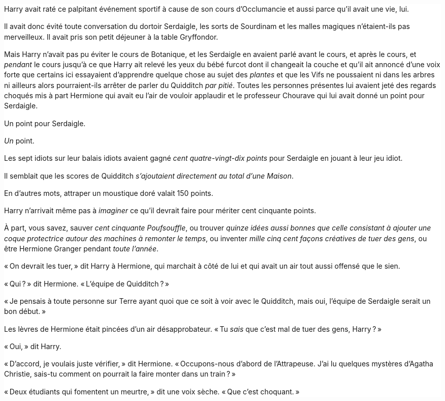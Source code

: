 Harry avait raté ce palpitant événement sportif à cause de son cours
d’Occlumancie et aussi parce qu’il avait une vie, lui.

Il avait donc évité toute conversation du dortoir Serdaigle, les sorts
de Sourdinam et les malles magiques n’étaient-ils pas merveilleux. Il
avait pris son petit déjeuner à la table Gryffondor.

Mais Harry n’avait pas pu éviter le cours de Botanique, et les
Serdaigle en avaient parlé avant le cours, et après le cours, et
*pendant* le cours jusqu’à ce que Harry ait relevé les yeux du bébé
furcot dont il changeait la couche et qu’il ait annoncé d’une voix forte
que certains ici essayaient d’apprendre quelque chose au sujet des
*plantes* et que les Vifs ne poussaient ni dans les arbres ni ailleurs
alors pourraient-ils arrêter de parler du Quidditch *par pitié*. Toutes
les personnes présentes lui avaient jeté des regards choqués mis à part
Hermione qui avait eu l’air de vouloir applaudir et le professeur
Chourave qui lui avait donné un point pour Serdaigle.

Un point pour Serdaigle.

*Un* point.

Les sept idiots sur leur balais idiots avaient gagné *cent
quatre-vingt-dix points* pour Serdaigle en jouant à leur jeu idiot.

Il semblait que les scores de Quidditch *s’ajoutaient directement au
total d’une Maison*.

En d’autres mots, attraper un moustique doré valait 150 points.

Harry n’arrivait même pas à *imaginer* ce qu’il devrait faire pour
mériter cent cinquante points.

À part, vous savez, sauver *cent cinquante Poufsouffle*, ou trouver
*quinze idées aussi bonnes que celle consistant à ajouter une coque
protectrice autour des machines à remonter le temps*, ou inventer *mille
cinq cent façons créatives de tuer des gens*, ou être Hermione Granger
pendant *toute l’année*.

« On devrait les tuer, » dit Harry à Hermione, qui marchait à côté de lui
et qui avait un air tout aussi offensé que le sien.

« Qui ? » dit Hermione. « L’équipe de Quidditch ? »

« Je pensais à toute personne sur Terre ayant quoi que ce soit à voir
avec le Quidditch, mais oui, l’équipe de Serdaigle serait un bon début. »

Les lèvres de Hermione était pincées d’un air désapprobateur. « Tu *sais*
que c’est mal de tuer des gens, Harry ? »

« Oui, » dit Harry.

« D’accord, je voulais juste vérifier, » dit Hermione. « Occupons-nous
d’abord de l’Attrapeuse. J’ai lu quelques mystères d’Agatha Christie,
sais-tu comment on pourrait la faire monter dans un train ? »

« Deux étudiants qui fomentent un meurtre, » dit une voix sèche. « Que
c’est choquant. »

